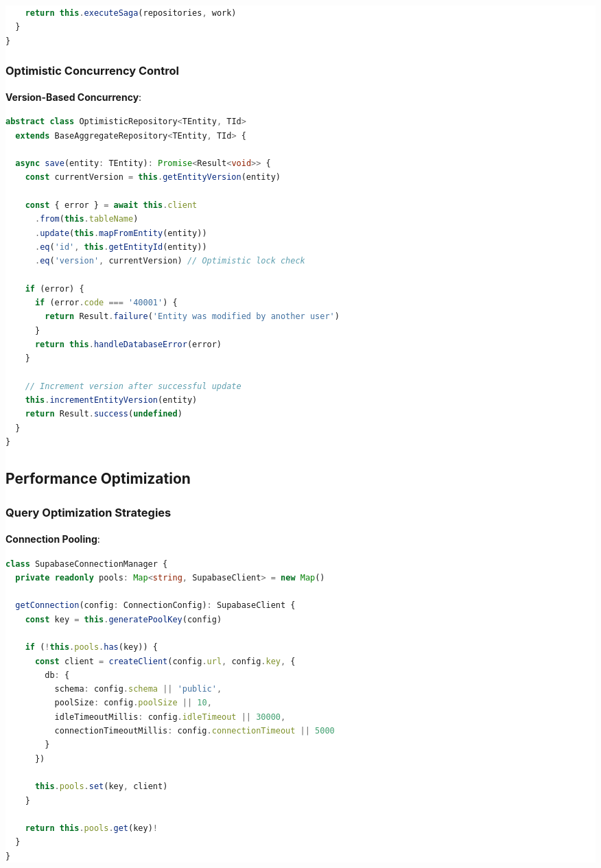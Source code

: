 ```typescript
    return this.executeSaga(repositories, work)
  }
}
```

### Optimistic Concurrency Control

**Version-Based Concurrency**:
```typescript
abstract class OptimisticRepository<TEntity, TId> 
  extends BaseAggregateRepository<TEntity, TId> {
  
  async save(entity: TEntity): Promise<Result<void>> {
    const currentVersion = this.getEntityVersion(entity)
    
    const { error } = await this.client
      .from(this.tableName)
      .update(this.mapFromEntity(entity))
      .eq('id', this.getEntityId(entity))
      .eq('version', currentVersion) // Optimistic lock check
    
    if (error) {
      if (error.code === '40001') {
        return Result.failure('Entity was modified by another user')
      }
      return this.handleDatabaseError(error)
    }
    
    // Increment version after successful update
    this.incrementEntityVersion(entity)
    return Result.success(undefined)
  }
}
```

## Performance Optimization

### Query Optimization Strategies

**Connection Pooling**:
```typescript
class SupabaseConnectionManager {
  private readonly pools: Map<string, SupabaseClient> = new Map()
  
  getConnection(config: ConnectionConfig): SupabaseClient {
    const key = this.generatePoolKey(config)
    
    if (!this.pools.has(key)) {
      const client = createClient(config.url, config.key, {
        db: {
          schema: config.schema || 'public',
          poolSize: config.poolSize || 10,
          idleTimeoutMillis: config.idleTimeout || 30000,
          connectionTimeoutMillis: config.connectionTimeout || 5000
        }
      })
      
      this.pools.set(key, client)
    }
    
    return this.pools.get(key)!
  }
}
```